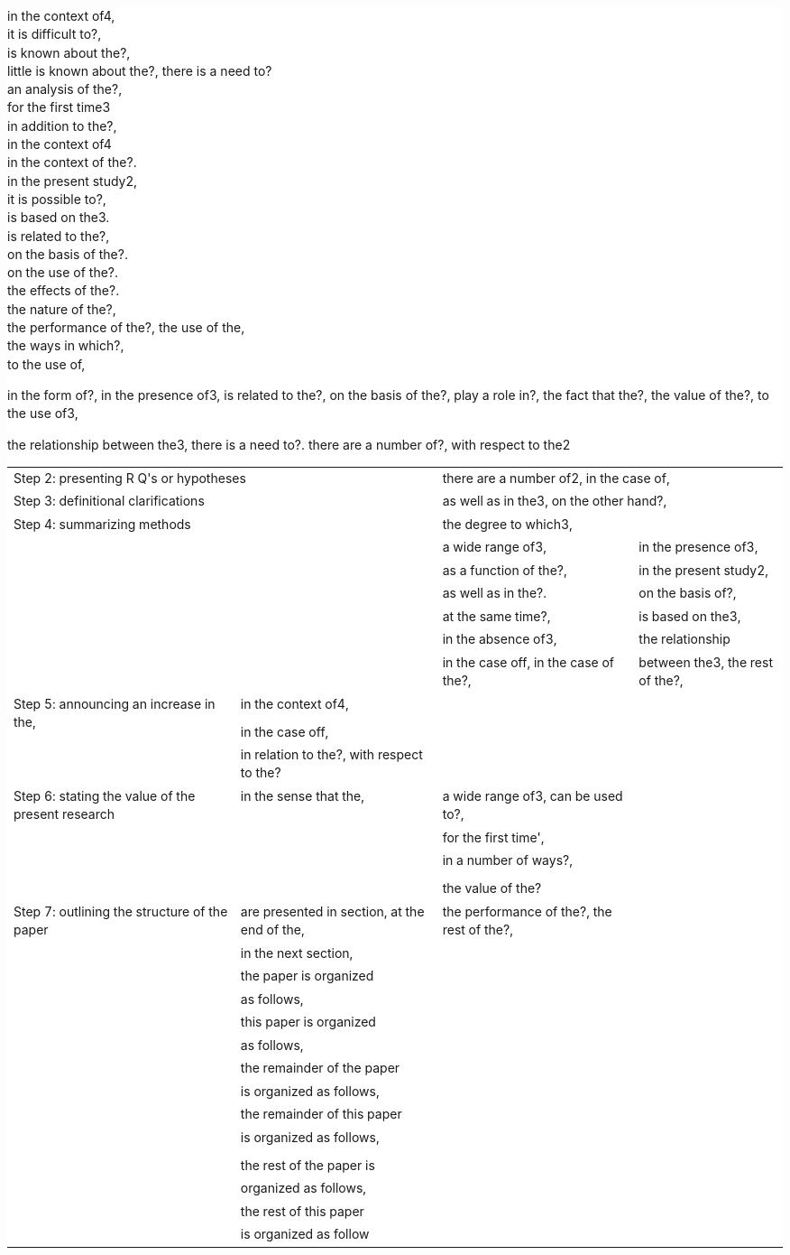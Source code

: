 in the context of4,   
it is difficult to?,   
is known about the?,   
little is known about the?, there is a need to?   
an analysis of the?,   
for the first time3   
in addition to the?,   
in the context of4   
in the context of the?.   
in the present study2,   
it is possible to?,   
is based on the3.   
is related to the?,   
on the basis of the?.   
on the use of the?.   
the effects of the?.   
the nature of the?,   
the performance of the?, the use of the,   
the ways in which?,   
to the use of,

in the form of?, in the presence of3, is related to the?, on the basis of the?, play a role in?, the fact that the?, the value of the?, to the use of3,

the relationship between the3, there is a need to?. there are a number of?, with respect to the2

<html><body><table><tr><td colspan="2">Step 2: presenting R Q&#x27;s or hypotheses</td><td colspan="2">there are a number of2, in the case of,</td></tr><tr><td colspan="2">Step 3: definitional clarifications</td><td colspan="2">as well as in the3, on the other hand?,</td></tr><tr><td colspan="2">Step 4: summarizing methods</td><td colspan="2">the degree to which3,</td></tr><tr><td rowspan="6" colspan="2"></td><td>a wide range of3,</td><td>in the presence of3,</td></tr><tr><td>as a function of the?,</td><td>in the present study2,</td></tr><tr><td>as well as in the?.</td><td>on the basis of?,</td></tr><tr><td>at the same time?,</td><td>is based on the3,</td></tr><tr><td>in the absence of3,</td><td>the relationship</td></tr><tr><td>in the case off, in the case of the?,</td><td>between the3, the rest of the?,</td></tr><tr><td rowspan="4">Step 5: announcing an increase in the,</td><td>in the context of4,</td><td></td></tr><tr><td></td><td></td></tr><tr><td>in the case off,</td><td></td></tr><tr><td>in relation to the?, with respect to the?</td><td></td></tr><tr><td>Step 6: stating the value of the present research</td><td>in the sense that the,</td><td>a wide range of3, can be used to?,</td><td></td></tr><tr><td rowspan="4"></td><td></td><td>for the first time&#x27;,</td><td></td></tr><tr><td></td><td>in a number of ways?,</td><td></td></tr><tr><td></td><td></td><td></td></tr><tr><td></td><td>the value of the?</td><td></td></tr><tr><td>Step 7: outlining the structure of the paper</td><td>are presented in section, at the end of the,</td><td>the performance of the?, the rest of the?,</td><td></td></tr><tr><td></td><td>in the next section,</td><td></td><td></td></tr><tr><td></td><td> the paper is organized</td><td></td><td></td></tr><tr><td></td><td>as follows,</td><td></td><td></td></tr><tr><td></td><td>this paper is organized</td><td></td><td></td></tr><tr><td></td><td>as follows,</td><td></td><td></td></tr><tr><td></td><td>the remainder of the paper</td><td></td><td></td></tr><tr><td></td><td>is organized as follows,</td><td></td><td></td></tr><tr><td></td><td>the remainder of this paper</td><td></td><td></td></tr><tr><td></td><td>is organized as follows,</td><td></td><td></td></tr><tr><td></td><td></td><td></td><td></td></tr><tr><td></td><td>the rest of the paper is</td><td></td><td></td></tr><tr><td></td><td>organized as follows,</td><td></td><td></td></tr><tr><td></td><td>the rest of this paper</td><td></td><td></td></tr><tr><td></td><td>is organized as follow</td><td></td><td></td></tr></table></body></html>

